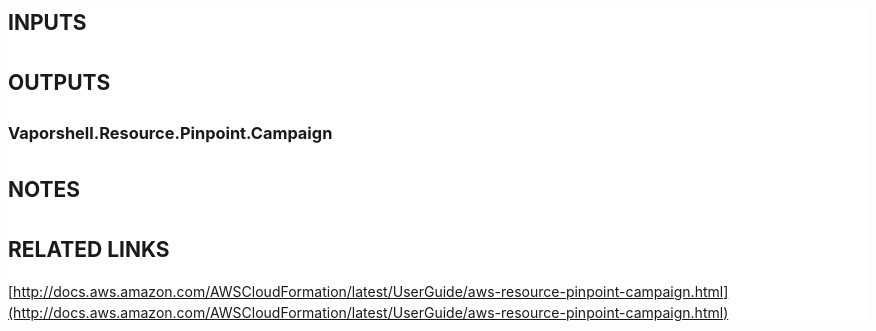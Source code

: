 ## INPUTS

## OUTPUTS

### Vaporshell.Resource.Pinpoint.Campaign
## NOTES

## RELATED LINKS

[http://docs.aws.amazon.com/AWSCloudFormation/latest/UserGuide/aws-resource-pinpoint-campaign.html](http://docs.aws.amazon.com/AWSCloudFormation/latest/UserGuide/aws-resource-pinpoint-campaign.html)

